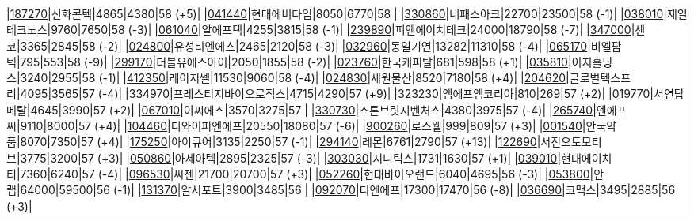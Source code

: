 |[187270](https://finance.daum.net/quotes/A187270)|신화콘텍|4865|4380|58 (+5)|
|[041440](https://finance.daum.net/quotes/A041440)|현대에버다임|8050|6770|58 |
|[330860](https://finance.daum.net/quotes/A330860)|네패스아크|22700|23500|58 (-1)|
|[038010](https://finance.daum.net/quotes/A038010)|제일테크노스|9760|7650|58 (-3)|
|[061040](https://finance.daum.net/quotes/A061040)|알에프텍|4255|3815|58 (-1)|
|[239890](https://finance.daum.net/quotes/A239890)|피엔에이치테크|24000|18790|58 (-7)|
|[347000](https://finance.daum.net/quotes/A347000)|센코|3365|2845|58 (-2)|
|[024800](https://finance.daum.net/quotes/A024800)|유성티엔에스|2465|2120|58 (-3)|
|[032960](https://finance.daum.net/quotes/A032960)|동일기연|13282|11310|58 (-4)|
|[065170](https://finance.daum.net/quotes/A065170)|비엘팜텍|795|553|58 (-9)|
|[299170](https://finance.daum.net/quotes/A299170)|더블유에스아이|2050|1855|58 (-2)|
|[023760](https://finance.daum.net/quotes/A023760)|한국캐피탈|681|598|58 (+1)|
|[035810](https://finance.daum.net/quotes/A035810)|이지홀딩스|3240|2955|58 (-1)|
|[412350](https://finance.daum.net/quotes/A412350)|레이저쎌|11530|9060|58 (-4)|
|[024830](https://finance.daum.net/quotes/A024830)|세원물산|8520|7180|58 (+4)|
|[204620](https://finance.daum.net/quotes/A204620)|글로벌텍스프리|4095|3565|57 (-4)|
|[334970](https://finance.daum.net/quotes/A334970)|프레스티지바이오로직스|4715|4290|57 (+9)|
|[323230](https://finance.daum.net/quotes/A323230)|엠에프엠코리아|810|269|57 (+2)|
|[019770](https://finance.daum.net/quotes/A019770)|서연탑메탈|4645|3990|57 (+2)|
|[067010](https://finance.daum.net/quotes/A067010)|이씨에스|3570|3275|57 |
|[330730](https://finance.daum.net/quotes/A330730)|스톤브릿지벤처스|4380|3975|57 (-4)|
|[265740](https://finance.daum.net/quotes/A265740)|엔에프씨|9110|8000|57 (+4)|
|[104460](https://finance.daum.net/quotes/A104460)|디와이피엔에프|20550|18080|57 (-6)|
|[900260](https://finance.daum.net/quotes/A900260)|로스웰|999|809|57 (+3)|
|[001540](https://finance.daum.net/quotes/A001540)|안국약품|8070|7350|57 (+4)|
|[175250](https://finance.daum.net/quotes/A175250)|아이큐어|3135|2250|57 (-1)|
|[294140](https://finance.daum.net/quotes/A294140)|레몬|6761|2790|57 (+13)|
|[122690](https://finance.daum.net/quotes/A122690)|서진오토모티브|3775|3200|57 (+3)|
|[050860](https://finance.daum.net/quotes/A050860)|아세아텍|2895|2325|57 (-3)|
|[303030](https://finance.daum.net/quotes/A303030)|지니틱스|1731|1630|57 (+1)|
|[039010](https://finance.daum.net/quotes/A039010)|현대에이치티|7360|6240|57 (-4)|
|[096530](https://finance.daum.net/quotes/A096530)|씨젠|21700|20700|57 (+3)|
|[052260](https://finance.daum.net/quotes/A052260)|현대바이오랜드|6040|4695|56 (-3)|
|[053800](https://finance.daum.net/quotes/A053800)|안랩|64000|59500|56 (-1)|
|[131370](https://finance.daum.net/quotes/A131370)|알서포트|3900|3485|56 |
|[092070](https://finance.daum.net/quotes/A092070)|디엔에프|17300|17470|56 (-8)|
|[036690](https://finance.daum.net/quotes/A036690)|코맥스|3495|2885|56 (+3)|